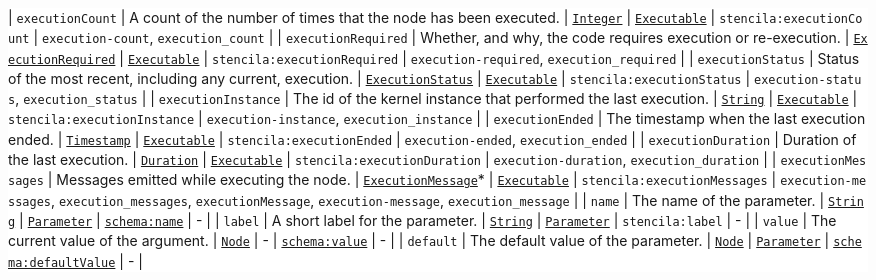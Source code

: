 | `executionCount`        | A count of the number of times that the node has been executed.                                        | [`Integer`](https://stencila.ghost.io/docs/reference/schema/integer)                           | [`Executable`](https://stencila.ghost.io/docs/reference/schema/executable) | `stencila:executionCount`                                              | `execution-count`, `execution_count`                                                                                      |
| `executionRequired`     | Whether, and why, the code requires execution or re-execution.                                         | [`ExecutionRequired`](https://stencila.ghost.io/docs/reference/schema/execution-required)      | [`Executable`](https://stencila.ghost.io/docs/reference/schema/executable) | `stencila:executionRequired`                                           | `execution-required`, `execution_required`                                                                                |
| `executionStatus`       | Status of the most recent, including any current, execution.                                           | [`ExecutionStatus`](https://stencila.ghost.io/docs/reference/schema/execution-status)          | [`Executable`](https://stencila.ghost.io/docs/reference/schema/executable) | `stencila:executionStatus`                                             | `execution-status`, `execution_status`                                                                                    |
| `executionInstance`     | The id of the kernel instance that performed the last execution.                                       | [`String`](https://stencila.ghost.io/docs/reference/schema/string)                             | [`Executable`](https://stencila.ghost.io/docs/reference/schema/executable) | `stencila:executionInstance`                                           | `execution-instance`, `execution_instance`                                                                                |
| `executionEnded`        | The timestamp when the last execution ended.                                                           | [`Timestamp`](https://stencila.ghost.io/docs/reference/schema/timestamp)                       | [`Executable`](https://stencila.ghost.io/docs/reference/schema/executable) | `stencila:executionEnded`                                              | `execution-ended`, `execution_ended`                                                                                      |
| `executionDuration`     | Duration of the last execution.                                                                        | [`Duration`](https://stencila.ghost.io/docs/reference/schema/duration)                         | [`Executable`](https://stencila.ghost.io/docs/reference/schema/executable) | `stencila:executionDuration`                                           | `execution-duration`, `execution_duration`                                                                                |
| `executionMessages`     | Messages emitted while executing the node.                                                             | [`ExecutionMessage`](https://stencila.ghost.io/docs/reference/schema/execution-message)*       | [`Executable`](https://stencila.ghost.io/docs/reference/schema/executable) | `stencila:executionMessages`                                           | `execution-messages`, `execution_messages`, `executionMessage`, `execution-message`, `execution_message`                  |
| `name`                  | The name of the parameter.                                                                             | [`String`](https://stencila.ghost.io/docs/reference/schema/string)                             | [`Parameter`](https://stencila.ghost.io/docs/reference/schema/parameter)   | [`schema:name`](https://schema.org/name)                               | -                                                                                                                         |
| `label`                 | A short label for the parameter.                                                                       | [`String`](https://stencila.ghost.io/docs/reference/schema/string)                             | [`Parameter`](https://stencila.ghost.io/docs/reference/schema/parameter)   | `stencila:label`                                                       | -                                                                                                                         |
| `value`                 | The current value of the argument.                                                                     | [`Node`](https://stencila.ghost.io/docs/reference/schema/node)                                 | -                                                                          | [`schema:value`](https://schema.org/value)                             | -                                                                                                                         |
| `default`               | The default value of the parameter.                                                                    | [`Node`](https://stencila.ghost.io/docs/reference/schema/node)                                 | [`Parameter`](https://stencila.ghost.io/docs/reference/schema/parameter)   | [`schema:defaultValue`](https://schema.org/defaultValue)               | -                                                                                                                         |